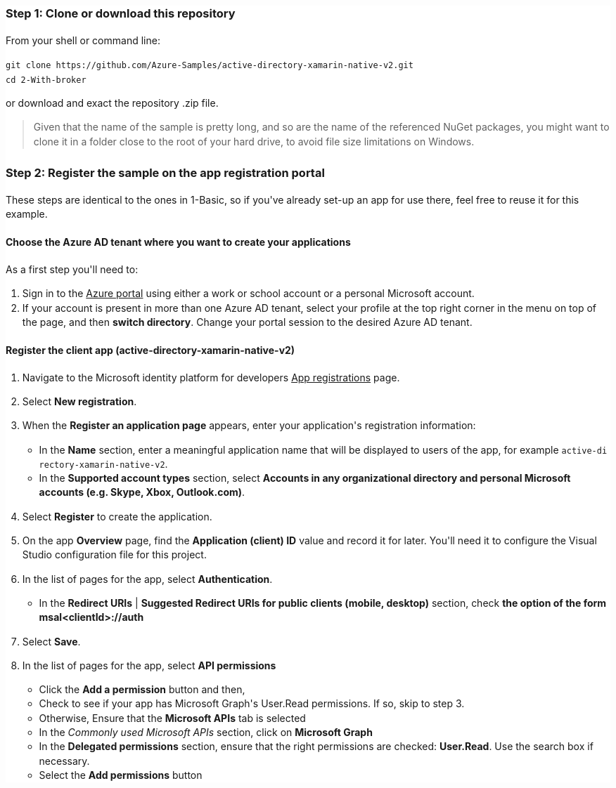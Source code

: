 ### Step 1:  Clone or download this repository

From your shell or command line:

```Shell
git clone https://github.com/Azure-Samples/active-directory-xamarin-native-v2.git
cd 2-With-broker
```

or download and exact the repository .zip file.

> Given that the name of the sample is pretty long, and so are the name of the referenced NuGet packages, you might want to clone it in a folder close to the root of your hard drive, to avoid file size limitations on Windows.

### Step 2:  Register the sample on the app registration portal

These steps are identical to the ones in 1-Basic, so if you've already set-up an app for use there, feel free to reuse it for this example.

#### Choose the Azure AD tenant where you want to create your applications

As a first step you'll need to:

1. Sign in to the [Azure portal](https://portal.azure.com) using either a work or school account or a personal Microsoft account.
1. If your account is present in more than one Azure AD tenant, select your profile at the top right corner in the menu on top of the page, and then **switch directory**.
   Change your portal session to the desired Azure AD tenant.

#### Register the client app (active-directory-xamarin-native-v2)

1. Navigate to the Microsoft identity platform for developers [App registrations](https://go.microsoft.com/fwlink/?linkid=2083908) page.
1. Select **New registration**.
1. When the **Register an application page** appears, enter your application's registration information:
   - In the **Name** section, enter a meaningful application name that will be displayed to users of the app, for example `active-directory-xamarin-native-v2`.
   - In the **Supported account types** section, select **Accounts in any organizational directory and personal Microsoft accounts (e.g. Skype, Xbox, Outlook.com)**.
1. Select **Register** to create the application.
1. On the app **Overview** page, find the **Application (client) ID** value and record it for later. You'll need it to configure the Visual Studio configuration file for this project.
1. In the list of pages for the app, select **Authentication**.
   - In the **Redirect URIs** | **Suggested Redirect URIs for public clients (mobile, desktop)** section, check **the option of the form msal&lt;clientId&gt;://auth**

1. Select **Save**.
1. In the list of pages for the app, select **API permissions**
   - Click the **Add a permission** button and then,
   - Check to see if your app has Microsoft Graph's User.Read permissions. If so, skip to step 3.
   - Otherwise, Ensure that the **Microsoft APIs** tab is selected
   - In the *Commonly used Microsoft APIs* section, click on **Microsoft Graph**
   - In the **Delegated permissions** section, ensure that the right permissions are checked: **User.Read**. Use the search box if necessary.
   - Select the **Add permissions** button
